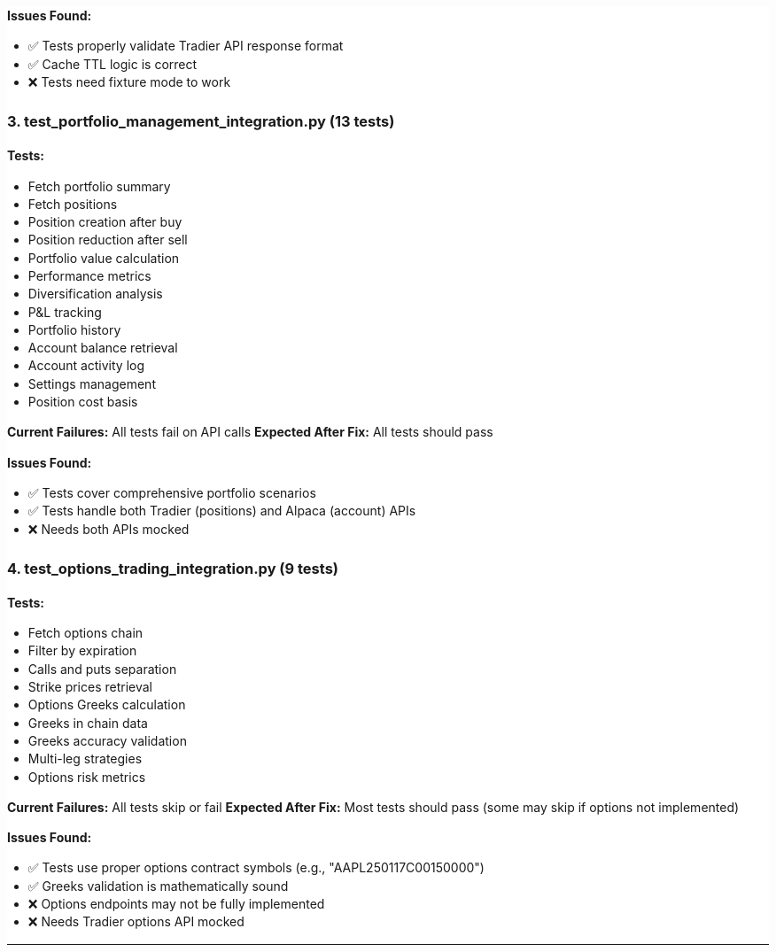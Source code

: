 **Issues Found:**
- ✅ Tests properly validate Tradier API response format
- ✅ Cache TTL logic is correct
- ❌ Tests need fixture mode to work

### 3. test_portfolio_management_integration.py (13 tests)

**Tests:**
- Fetch portfolio summary
- Fetch positions
- Position creation after buy
- Position reduction after sell
- Portfolio value calculation
- Performance metrics
- Diversification analysis
- P&L tracking
- Portfolio history
- Account balance retrieval
- Account activity log
- Settings management
- Position cost basis

**Current Failures:** All tests fail on API calls
**Expected After Fix:** All tests should pass

**Issues Found:**
- ✅ Tests cover comprehensive portfolio scenarios
- ✅ Tests handle both Tradier (positions) and Alpaca (account) APIs
- ❌ Needs both APIs mocked

### 4. test_options_trading_integration.py (9 tests)

**Tests:**
- Fetch options chain
- Filter by expiration
- Calls and puts separation
- Strike prices retrieval
- Options Greeks calculation
- Greeks in chain data
- Greeks accuracy validation
- Multi-leg strategies
- Options risk metrics

**Current Failures:** All tests skip or fail
**Expected After Fix:** Most tests should pass (some may skip if options not implemented)

**Issues Found:**
- ✅ Tests use proper options contract symbols (e.g., "AAPL250117C00150000")
- ✅ Greeks validation is mathematically sound
- ❌ Options endpoints may not be fully implemented
- ❌ Needs Tradier options API mocked

---
